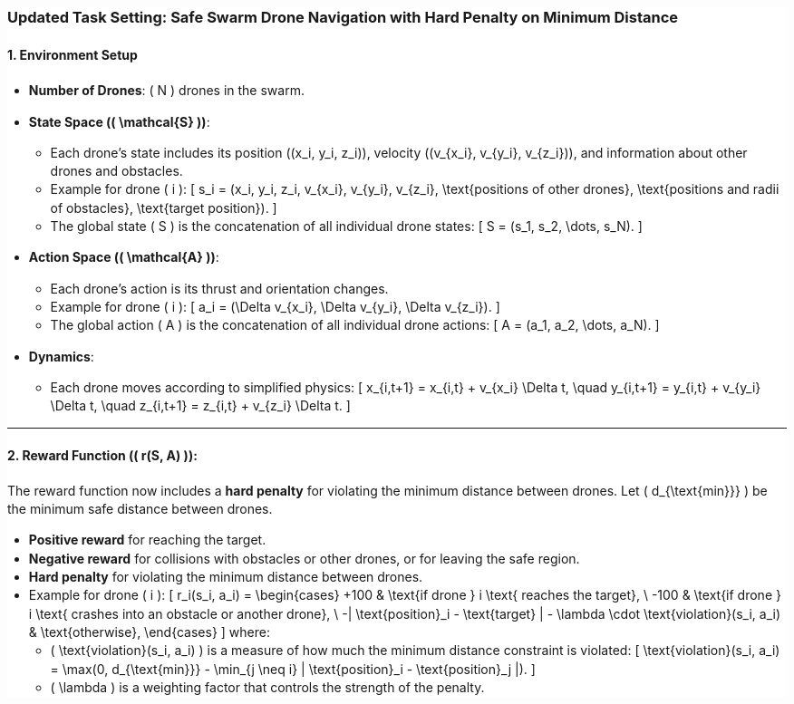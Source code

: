 
### **Updated Task Setting: Safe Swarm Drone Navigation with Hard Penalty on Minimum Distance**

#### **1. Environment Setup**
- **Number of Drones**: \( N \) drones in the swarm.
- **State Space (\( \mathcal{S} \))**:
  - Each drone’s state includes its position \((x_i, y_i, z_i)\), velocity \((v_{x_i}, v_{y_i}, v_{z_i})\), and information about other drones and obstacles.
  - Example for drone \( i \):
    \[
    s_i = (x_i, y_i, z_i, v_{x_i}, v_{y_i}, v_{z_i}, \text{positions of other drones}, \text{positions and radii of obstacles}, \text{target position}).
    \]
  - The global state \( S \) is the concatenation of all individual drone states:
    \[
    S = (s_1, s_2, \dots, s_N).
    \]

- **Action Space (\( \mathcal{A} \))**:
  - Each drone’s action is its thrust and orientation changes.
  - Example for drone \( i \):
    \[
    a_i = (\Delta v_{x_i}, \Delta v_{y_i}, \Delta v_{z_i}).
    \]
  - The global action \( A \) is the concatenation of all individual drone actions:
    \[
    A = (a_1, a_2, \dots, a_N).
    \]

- **Dynamics**:
  - Each drone moves according to simplified physics:
    \[
    x_{i,t+1} = x_{i,t} + v_{x_i} \Delta t, \quad y_{i,t+1} = y_{i,t} + v_{y_i} \Delta t, \quad z_{i,t+1} = z_{i,t} + v_{z_i} \Delta t.
    \]

---

#### **2. Reward Function (\( r(S, A) \))**:
The reward function now includes a **hard penalty** for violating the minimum distance between drones. Let \( d_{\text{min}}} \) be the minimum safe distance between drones.

- **Positive reward** for reaching the target.
- **Negative reward** for collisions with obstacles or other drones, or for leaving the safe region.
- **Hard penalty** for violating the minimum distance between drones.
- Example for drone \( i \):
  \[
  r_i(s_i, a_i) = \begin{cases}
  +100 & \text{if drone } i \text{ reaches the target}, \\
  -100 & \text{if drone } i \text{ crashes into an obstacle or another drone}, \\
  -\| \text{position}_i - \text{target} \| - \lambda \cdot \text{violation}(s_i, a_i) & \text{otherwise},
  \end{cases}
  \]
  where:
  - \( \text{violation}(s_i, a_i) \) is a measure of how much the minimum distance constraint is violated:
    \[
    \text{violation}(s_i, a_i) = \max(0, d_{\text{min}}} - \min_{j \neq i} \| \text{position}_i - \text{position}_j \|).
    \]
  - \( \lambda \) is a weighting factor that controls the strength of the penalty.
